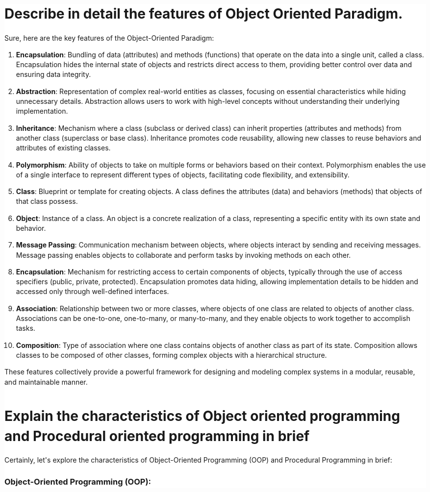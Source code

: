 # Describe in detail the features of Object Oriented Paradigm.

Sure, here are the key features of the Object-Oriented Paradigm:

1. **Encapsulation**: Bundling of data (attributes) and methods (functions) that operate on the data into a single unit, called a class. Encapsulation hides the internal state of objects and restricts direct access to them, providing better control over data and ensuring data integrity.

2. **Abstraction**: Representation of complex real-world entities as classes, focusing on essential characteristics while hiding unnecessary details. Abstraction allows users to work with high-level concepts without understanding their underlying implementation.

3. **Inheritance**: Mechanism where a class (subclass or derived class) can inherit properties (attributes and methods) from another class (superclass or base class). Inheritance promotes code reusability, allowing new classes to reuse behaviors and attributes of existing classes.

4. **Polymorphism**: Ability of objects to take on multiple forms or behaviors based on their context. Polymorphism enables the use of a single interface to represent different types of objects, facilitating code flexibility, and extensibility.

5. **Class**: Blueprint or template for creating objects. A class defines the attributes (data) and behaviors (methods) that objects of that class possess.

6. **Object**: Instance of a class. An object is a concrete realization of a class, representing a specific entity with its own state and behavior.

7. **Message Passing**: Communication mechanism between objects, where objects interact by sending and receiving messages. Message passing enables objects to collaborate and perform tasks by invoking methods on each other.

8. **Encapsulation**: Mechanism for restricting access to certain components of objects, typically through the use of access specifiers (public, private, protected). Encapsulation promotes data hiding, allowing implementation details to be hidden and accessed only through well-defined interfaces.

9. **Association**: Relationship between two or more classes, where objects of one class are related to objects of another class. Associations can be one-to-one, one-to-many, or many-to-many, and they enable objects to work together to accomplish tasks.

10. **Composition**: Type of association where one class contains objects of another class as part of its state. Composition allows classes to be composed of other classes, forming complex objects with a hierarchical structure.

These features collectively provide a powerful framework for designing and modeling complex systems in a modular, reusable, and maintainable manner.

# Explain the characteristics of Object oriented programming and Procedural oriented programming in brief

Certainly, let's explore the characteristics of Object-Oriented Programming (OOP) and Procedural Programming in brief:

### Object-Oriented Programming (OOP):
